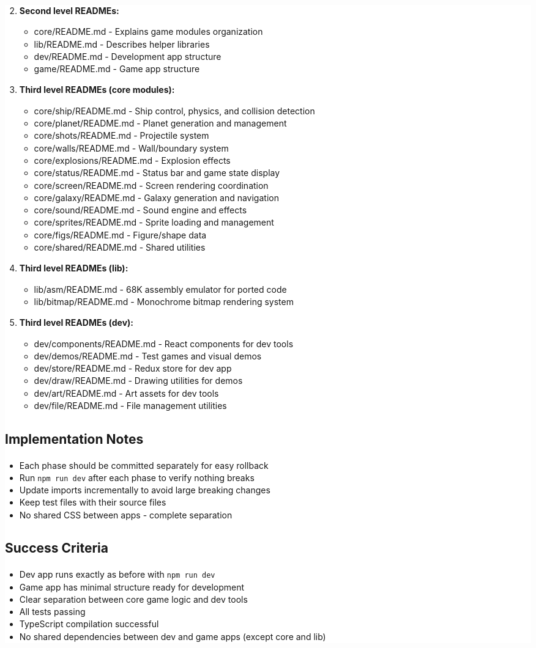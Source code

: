 2. **Second level READMEs:**

   - core/README.md - Explains game modules organization
   - lib/README.md - Describes helper libraries
   - dev/README.md - Development app structure
   - game/README.md - Game app structure

3. **Third level READMEs (core modules):**

   - core/ship/README.md - Ship control, physics, and collision detection
   - core/planet/README.md - Planet generation and management
   - core/shots/README.md - Projectile system
   - core/walls/README.md - Wall/boundary system
   - core/explosions/README.md - Explosion effects
   - core/status/README.md - Status bar and game state display
   - core/screen/README.md - Screen rendering coordination
   - core/galaxy/README.md - Galaxy generation and navigation
   - core/sound/README.md - Sound engine and effects
   - core/sprites/README.md - Sprite loading and management
   - core/figs/README.md - Figure/shape data
   - core/shared/README.md - Shared utilities

4. **Third level READMEs (lib):**

   - lib/asm/README.md - 68K assembly emulator for ported code
   - lib/bitmap/README.md - Monochrome bitmap rendering system

5. **Third level READMEs (dev):**
   - dev/components/README.md - React components for dev tools
   - dev/demos/README.md - Test games and visual demos
   - dev/store/README.md - Redux store for dev app
   - dev/draw/README.md - Drawing utilities for demos
   - dev/art/README.md - Art assets for dev tools
   - dev/file/README.md - File management utilities

## Implementation Notes

- Each phase should be committed separately for easy rollback
- Run `npm run dev` after each phase to verify nothing breaks
- Update imports incrementally to avoid large breaking changes
- Keep test files with their source files
- No shared CSS between apps - complete separation

## Success Criteria

- Dev app runs exactly as before with `npm run dev`
- Game app has minimal structure ready for development
- Clear separation between core game logic and dev tools
- All tests passing
- TypeScript compilation successful
- No shared dependencies between dev and game apps (except core and lib)
